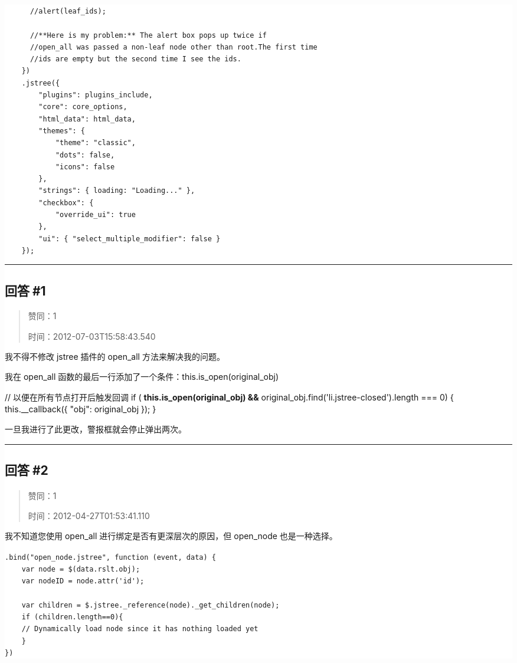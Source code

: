 ```
      //alert(leaf_ids); 

      //**Here is my problem:** The alert box pops up twice if 
      //open_all was passed a non-leaf node other than root.The first time 
      //ids are empty but the second time I see the ids.           
    })
    .jstree({
        "plugins": plugins_include,
        "core": core_options,
        "html_data": html_data,
        "themes": {
            "theme": "classic",
            "dots": false,
            "icons": false
        },
        "strings": { loading: "Loading..." },
        "checkbox": {
            "override_ui": true
        },
        "ui": { "select_multiple_modifier": false }
    }); 
```

* * *

## 回答 #1

> 赞同：1
> 
> 时间：2012-07-03T15:58:43.540

我不得不修改 jstree 插件的 open_all 方法来解决我的问题。

我在 open_all 函数的最后一行添加了一个条件：this.is_open(original_obj)

// 以便在所有节点打开后触发回调
if ( **this.is_open(original_obj) &&** original_obj.find('li.jstree-closed').length === 0) { this.__callback({ "obj": original_obj }); }

一旦我进行了此更改，警报框就会停止弹出两次。

* * *

## 回答 #2

> 赞同：1
> 
> 时间：2012-04-27T01:53:41.110

我不知道您使用 open_all 进行绑定是否有更深层次的原因，但 open_node 也是一种选择。

```
.bind("open_node.jstree", function (event, data) {
    var node = $(data.rslt.obj);
    var nodeID = node.attr('id');

    var children = $.jstree._reference(node)._get_children(node);
    if (children.length==0){
    // Dynamically load node since it has nothing loaded yet
    }
}) 
```
